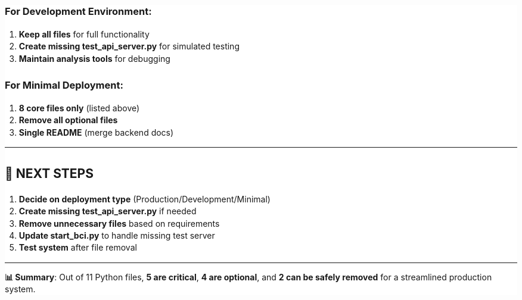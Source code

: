 ### For Development Environment:
1. **Keep all files** for full functionality
2. **Create missing test_api_server.py** for simulated testing
3. **Maintain analysis tools** for debugging

### For Minimal Deployment:
1. **8 core files only** (listed above)
2. **Remove all optional files**
3. **Single README** (merge backend docs)

---

## 🔧 NEXT STEPS

1. **Decide on deployment type** (Production/Development/Minimal)
2. **Create missing test_api_server.py** if needed
3. **Remove unnecessary files** based on requirements
4. **Update start_bci.py** to handle missing test server
5. **Test system** after file removal

---

**📊 Summary**: Out of 11 Python files, **5 are critical**, **4 are optional**, and **2 can be safely removed** for a streamlined production system.
